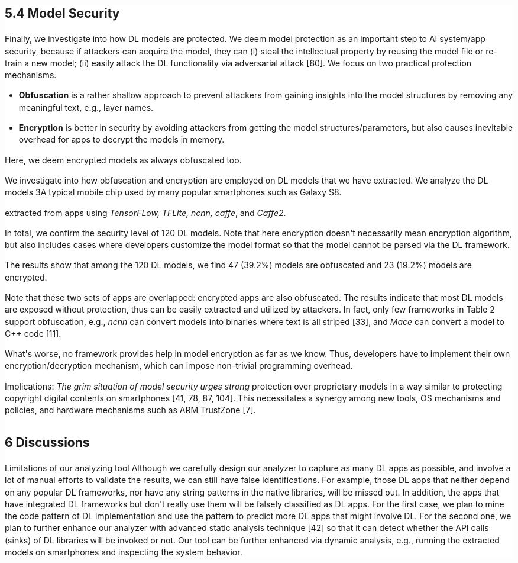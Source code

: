 ## 5.4 Model Security

Finally, we investigate into how DL models are protected. We deem model protection as an important step to AI system/app security, because if attackers can acquire the model, they can (i) steal the intellectual property by reusing the model file or re-train a new model;
(ii) easily attack the DL functionality via adversarial attack [80]. We focus on two practical protection mechanisms.

- **Obfuscation** is a rather shallow approach to prevent attackers from gaining insights into the model structures by removing any meaningful text, e.g., layer names.

- **Encryption** is better in security by avoiding attackers from getting the model structures/parameters, but also causes inevitable overhead for apps to decrypt the models in memory.

Here, we deem encrypted models as always obfuscated too.

We investigate into how obfuscation and encryption are employed on DL models that we have extracted. We analyze the DL models 3A typical mobile chip used by many popular smartphones such as Galaxy S8.

extracted from apps using *TensorFLow, TFLite, ncnn, caffe*, and *Caffe2*.

In total, we confirm the security level of 120 DL models. Note that here encryption doesn't necessarily mean encryption algorithm, but also includes cases where developers customize the model format so that the model cannot be parsed via the DL framework.

The results show that among the 120 DL models, we find 47
(39.2%) models are obfuscated and 23 (19.2%) models are encrypted.

Note that these two sets of apps are overlapped: encrypted apps are also obfuscated. The results indicate that most DL models are exposed without protection, thus can be easily extracted and utilized by attackers. In fact, only few frameworks in Table 2 support obfuscation, e.g., *ncnn* can convert models into binaries where text is all striped [33], and *Mace* can convert a model to C++ code [11].

What's worse, no framework provides help in model encryption as far as we know. Thus, developers have to implement their own encryption/decryption mechanism, which can impose non-trivial programming overhead.

Implications: *The grim situation of model security urges strong* protection over proprietary models in a way similar to protecting copyright digital contents on smartphones [41, 78, 87, 104]. This necessitates a synergy among new tools, OS mechanisms and policies, and hardware mechanisms such as ARM TrustZone [7].

## 6 Discussions

Limitations of our analyzing tool Although we carefully design our analyzer to capture as many DL apps as possible, and involve a lot of manual efforts to validate the results, we can still have false identifications. For example, those DL apps that neither depend on any popular DL frameworks, nor have any string patterns in the native libraries, will be missed out. In addition, the apps that have integrated DL frameworks but don't really use them will be falsely classified as DL apps. For the first case, we plan to mine the code pattern of DL implementation and use the pattern to predict more DL apps that might involve DL. For the second one, we plan to further enhance our analyzer with advanced static analysis technique [42] so that it can detect whether the API calls (sinks)
of DL libraries will be invoked or not. Our tool can be further enhanced via dynamic analysis, e.g., running the extracted models on smartphones and inspecting the system behavior.
